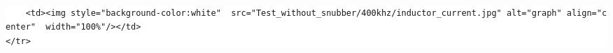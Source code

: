        <td><img style="background-color:white"  src="Test_without_snubber/400khz/inductor_current.jpg" alt="graph" align="center"  width="100%"/></td>
    </tr>
</table> 

